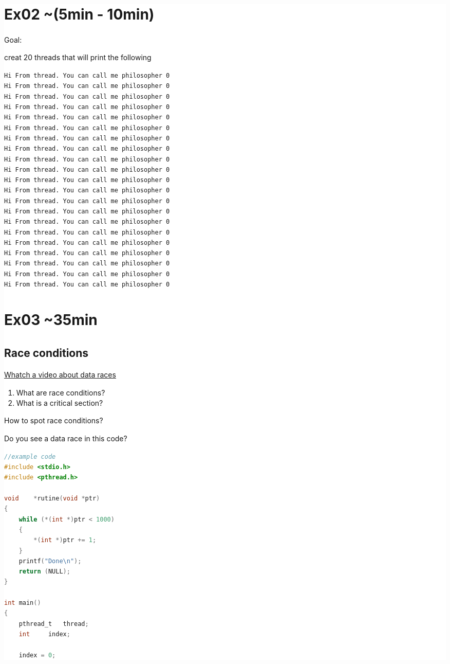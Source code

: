 # Ex02 ~(5min - 10min)

Goal:

creat 20 threads that will print the following

```ascii
Hi From thread. You can call me philosopher 0
Hi From thread. You can call me philosopher 0
Hi From thread. You can call me philosopher 0
Hi From thread. You can call me philosopher 0
Hi From thread. You can call me philosopher 0
Hi From thread. You can call me philosopher 0
Hi From thread. You can call me philosopher 0
Hi From thread. You can call me philosopher 0
Hi From thread. You can call me philosopher 0
Hi From thread. You can call me philosopher 0
Hi From thread. You can call me philosopher 0
Hi From thread. You can call me philosopher 0
Hi From thread. You can call me philosopher 0
Hi From thread. You can call me philosopher 0
Hi From thread. You can call me philosopher 0
Hi From thread. You can call me philosopher 0
Hi From thread. You can call me philosopher 0
Hi From thread. You can call me philosopher 0
Hi From thread. You can call me philosopher 0
Hi From thread. You can call me philosopher 0
Hi From thread. You can call me philosopher 0
```

# Ex03 ~35min

## Race conditions

[Whatch a video about data races](https://www.youtube.com/watch?v=FY9livorrJI)

1. What are race conditions?
2. What is a critical section?

How to spot race conditions?

Do you see a data race in this code?

```C
//example code
#include <stdio.h>
#include <pthread.h>

void	*rutine(void *ptr)
{
	while (*(int *)ptr < 1000)
	{
		*(int *)ptr += 1;
	}
	printf("Done\n");
	return (NULL);
}

int	main()
{
	pthread_t	thread;
	int		index;

	index = 0;
```
